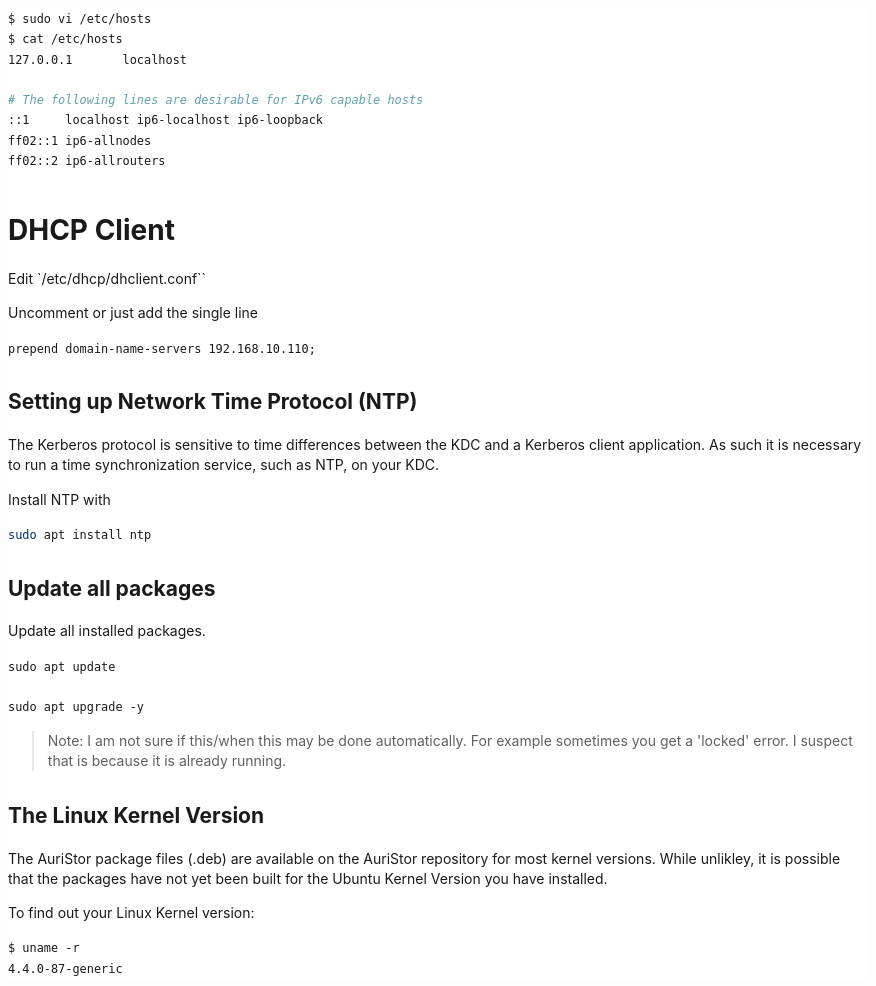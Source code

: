 ```bash
$ sudo vi /etc/hosts
$ cat /etc/hosts
127.0.0.1       localhost

# The following lines are desirable for IPv6 capable hosts
::1     localhost ip6-localhost ip6-loopback
ff02::1 ip6-allnodes
ff02::2 ip6-allrouters
```

# DHCP Client

Edit `/etc/dhcp/dhclient.conf``

Uncomment or just add the single line

	prepend domain-name-servers 192.168.10.110;


## Setting up Network Time Protocol (NTP)

The Kerberos protocol is sensitive to time differences between the KDC and a Kerberos client application.  As such it is necessary to  run a time synchronization service, such as NTP, on your KDC.

Install NTP with 
```bash
sudo apt install ntp	
```
## Update all packages

Update all installed packages.  
```
sudo apt update

sudo apt upgrade -y
```
> Note: I am not sure if this/when this may be done automatically.   For example sometimes you get a 'locked' error.  I suspect that is because it is already running.

## The Linux Kernel Version

The AuriStor package files (.deb) are available on the AuriStor repository for most kernel versions. While unlikley, it is possible that the packages have not yet been built for the Ubuntu Kernel Version you have installed.

To find out your Linux Kernel version:  
    
>
```
$ uname -r
4.4.0-87-generic
```
